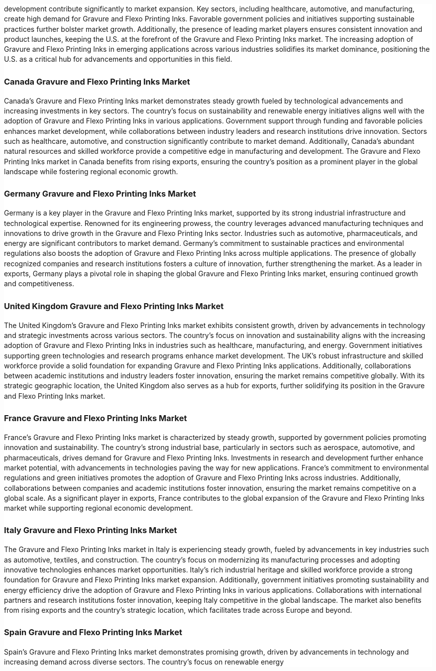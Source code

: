 development contribute significantly to market expansion. Key sectors, including healthcare, automotive, and manufacturing, create high demand for Gravure and Flexo Printing Inks. Favorable government policies and initiatives supporting sustainable practices further bolster market growth. Additionally, the presence of leading market players ensures consistent innovation and product launches, keeping the U.S. at the forefront of the Gravure and Flexo Printing Inks market. The increasing adoption of Gravure and Flexo Printing Inks in emerging applications across various industries solidifies its market dominance, positioning the U.S. as a critical hub for advancements and opportunities in this field.</p><h3>Canada Gravure and Flexo Printing Inks Market</h3><p>Canada&rsquo;s Gravure and Flexo Printing Inks market demonstrates steady growth fueled by technological advancements and increasing investments in key sectors. The country&rsquo;s focus on sustainability and renewable energy initiatives aligns well with the adoption of Gravure and Flexo Printing Inks in various applications. Government support through funding and favorable policies enhances market development, while collaborations between industry leaders and research institutions drive innovation. Sectors such as healthcare, automotive, and construction significantly contribute to market demand. Additionally, Canada&rsquo;s abundant natural resources and skilled workforce provide a competitive edge in manufacturing and development. The Gravure and Flexo Printing Inks market in Canada benefits from rising exports, ensuring the country&rsquo;s position as a prominent player in the global landscape while fostering regional economic growth.</p><h3>Germany Gravure and Flexo Printing Inks Market</h3><p>Germany is a key player in the Gravure and Flexo Printing Inks market, supported by its strong industrial infrastructure and technological expertise. Renowned for its engineering prowess, the country leverages advanced manufacturing techniques and innovations to drive growth in the Gravure and Flexo Printing Inks sector. Industries such as automotive, pharmaceuticals, and energy are significant contributors to market demand. Germany&rsquo;s commitment to sustainable practices and environmental regulations also boosts the adoption of Gravure and Flexo Printing Inks across multiple applications. The presence of globally recognized companies and research institutions fosters a culture of innovation, further strengthening the market. As a leader in exports, Germany plays a pivotal role in shaping the global Gravure and Flexo Printing Inks market, ensuring continued growth and competitiveness.</p><h3>United Kingdom Gravure and Flexo Printing Inks Market</h3><p>The United Kingdom&rsquo;s Gravure and Flexo Printing Inks market exhibits consistent growth, driven by advancements in technology and strategic investments across various sectors. The country&rsquo;s focus on innovation and sustainability aligns with the increasing adoption of Gravure and Flexo Printing Inks in industries such as healthcare, manufacturing, and energy. Government initiatives supporting green technologies and research programs enhance market development. The UK&rsquo;s robust infrastructure and skilled workforce provide a solid foundation for expanding Gravure and Flexo Printing Inks applications. Additionally, collaborations between academic institutions and industry leaders foster innovation, ensuring the market remains competitive globally. With its strategic geographic location, the United Kingdom also serves as a hub for exports, further solidifying its position in the Gravure and Flexo Printing Inks market.</p><h3>France Gravure and Flexo Printing Inks Market</h3><p>France&rsquo;s Gravure and Flexo Printing Inks market is characterized by steady growth, supported by government policies promoting innovation and sustainability. The country&rsquo;s strong industrial base, particularly in sectors such as aerospace, automotive, and pharmaceuticals, drives demand for Gravure and Flexo Printing Inks. Investments in research and development further enhance market potential, with advancements in technologies paving the way for new applications. France&rsquo;s commitment to environmental regulations and green initiatives promotes the adoption of Gravure and Flexo Printing Inks across industries. Additionally, collaborations between companies and academic institutions foster innovation, ensuring the market remains competitive on a global scale. As a significant player in exports, France contributes to the global expansion of the Gravure and Flexo Printing Inks market while supporting regional economic development.</p><h3>Italy Gravure and Flexo Printing Inks Market</h3><p>The Gravure and Flexo Printing Inks market in Italy is experiencing steady growth, fueled by advancements in key industries such as automotive, textiles, and construction. The country&rsquo;s focus on modernizing its manufacturing processes and adopting innovative technologies enhances market opportunities. Italy&rsquo;s rich industrial heritage and skilled workforce provide a strong foundation for Gravure and Flexo Printing Inks market expansion. Additionally, government initiatives promoting sustainability and energy efficiency drive the adoption of Gravure and Flexo Printing Inks in various applications. Collaborations with international partners and research institutions foster innovation, keeping Italy competitive in the global landscape. The market also benefits from rising exports and the country&rsquo;s strategic location, which facilitates trade across Europe and beyond.</p><h3>Spain Gravure and Flexo Printing Inks Market</h3><p>Spain&rsquo;s Gravure and Flexo Printing Inks market demonstrates promising growth, driven by advancements in technology and increasing demand across diverse sectors. The country&rsquo;s focus on renewable energy
